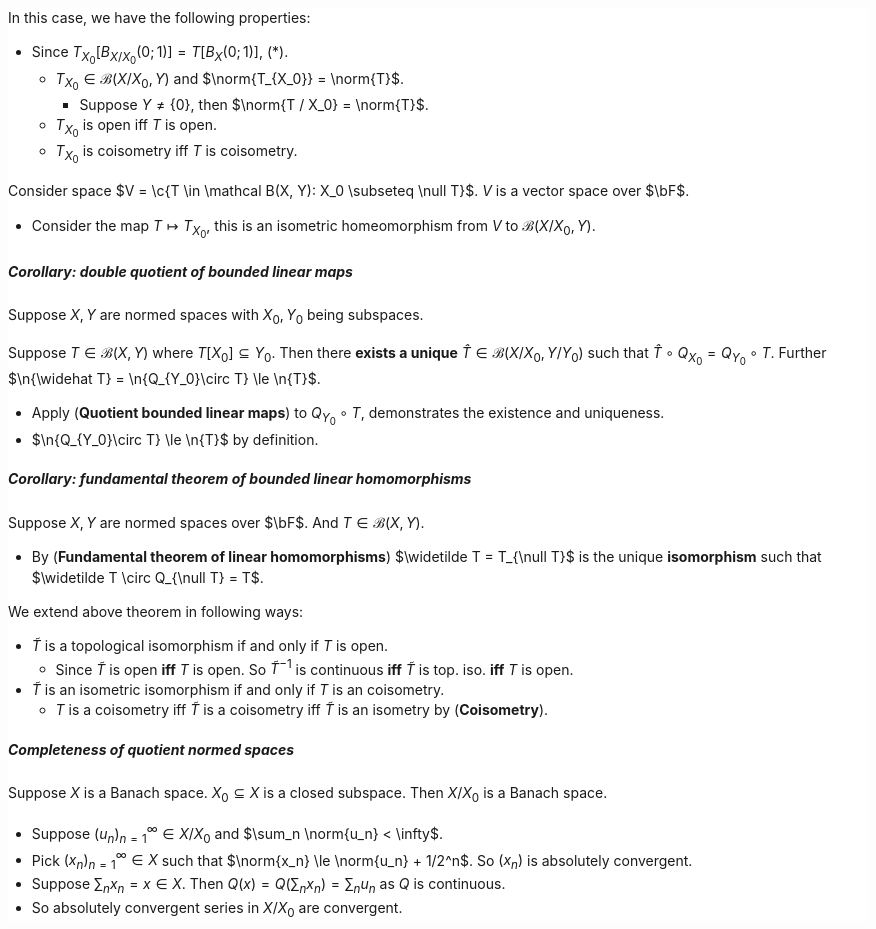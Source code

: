 In this case, we have the following properties:

- Since $T_{X_0}[B_{X/X_0}(0; 1)] = T[B_X(0; 1)]$, $(*)$.
  - $T_{X_0} \in \mathcal B(X/X_0, Y)$ and $\norm{T_{X_0}} = \norm{T}$.
    - Suppose $Y \neq \{0\}$, then $\norm{T / X_0} = \norm{T}$.
  - $T_{X_0}$ is open iff $T$ is open.
  - $T_{X_0}$ is coisometry iff $T$ is coisometry.

Consider space $V = \c{T \in \mathcal B(X, Y): X_0 \subseteq \null T}$. $V$ is a vector space over $\bF$.

- Consider the map $T \mapsto T_{X_0}$, this is an isometric homeomorphism from $V$ to $\mathcal B(X / X_0, Y)$.

##### Corollary: double quotient of bounded linear maps

Suppose $X, Y$ are normed spaces with $X_0, Y_0$ being subspaces.

Suppose $T \in \mathcal B(X, Y)$ where $T[X_0] \subseteq Y_0$. Then there **exists a unique** $\widehat T\in \mathcal B(X / X_0, Y / Y_0)$  such that $\widehat T \circ Q_{X_0} = Q_{Y_0} \circ T$. Further $\n{\widehat T} = \n{Q_{Y_0}\circ T} \le \n{T}$.

- Apply (**Quotient bounded linear maps**) to $Q_{Y_0}\circ T$, demonstrates the existence and uniqueness.
- $\n{Q_{Y_0}\circ T} \le \n{T}$ by definition.

##### Corollary: fundamental theorem of bounded linear homomorphisms

Suppose $X, Y$ are normed spaces over $\bF$. And $T \in \mathcal B(X, Y)$.

- By (**Fundamental theorem of linear homomorphisms**) $\widetilde T = T_{\null T}$ is the unique **isomorphism** such that $\widetilde T \circ Q_{\null T} = T$.

We extend above theorem in following ways:

- $\widetilde T$ is a topological isomorphism if and only if $T$ is open.
  - Since $\widetilde T$ is open **iff** $T$ is open. So $\widetilde T^{-1}$ is continuous **iff** $\widetilde T$ is top. iso. **iff** $T$ is open.
- $\widetilde T$ is an isometric isomorphism if and only if $T$ is an coisometry.
  - $T$ is a coisometry iff $\widetilde T$ is a coisometry iff $\widetilde T$ is an isometry by (**Coisometry**).

##### Completeness of quotient normed spaces

Suppose $X$ is a Banach space. $X_0 \subseteq X$ is a closed subspace. Then $X / X_0$ is a Banach space.

- Suppose $(u_n)_{n = 1}^\infty \in X / X_0$ and $\sum_n \norm{u_n} < \infty$.
- Pick $(x_n)_{n = 1}^\infty \in X$ such that $\norm{x_n} \le \norm{u_n} + 1/2^n$. So $(x_n)$ is absolutely convergent.
- Suppose $\sum_n x_n = x \in X$. Then $Q(x) = Q(\sum_n x_n) = \sum_n u_n$ as $Q$ is continuous.
- So absolutely convergent series in $X / X_0$ are convergent.
